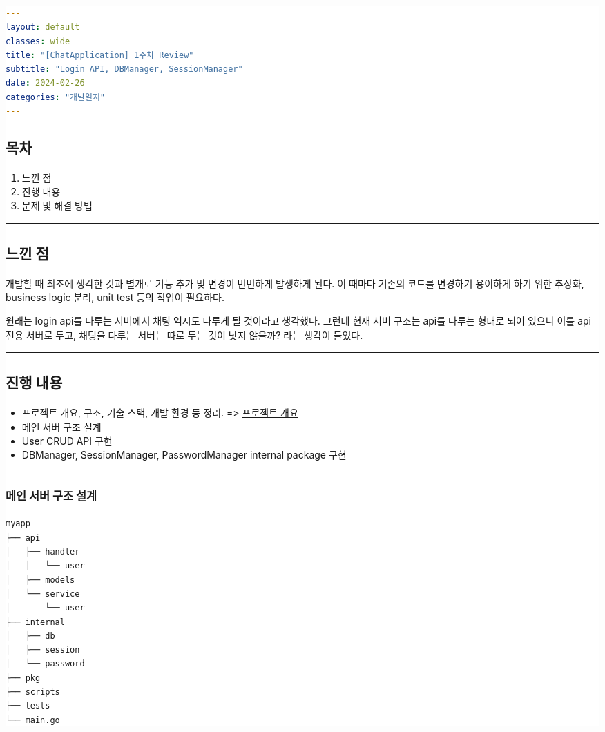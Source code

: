 ```yaml
---
layout: default
classes: wide
title: "[ChatApplication] 1주차 Review"
subtitle: "Login API, DBManager, SessionManager"
date: 2024-02-26
categories: "개발일지"
---
```



## 목차

1. 느낀 점
2. 진행 내용
3. 문제 및 해결 방법


---


## 느낀 점

개발할 때 최초에 생각한 것과 별개로 기능 추가 및 변경이 빈번하게 발생하게 된다. 이 때마다 기존의 코드를 변경하기 용이하게 하기 위한 추상화, business logic 분리, unit test 등의 작업이 필요하다.

원래는 login api를 다루는 서버에서 채팅 역시도 다루게 될 것이라고 생각했다. 그런데 현재 서버 구조는 api를 다루는 형태로 되어 있으니 이를 api 전용 서버로 두고, 채팅을 다루는 서버는 따로 두는 것이 낫지 않을까? 라는 생각이 들었다.


---


## 진행 내용

* 프로젝트 개요, 구조, 기술 스택, 개발 환경 등 정리. => [프로젝트 개요](http://kaestro.github.io/%EA%B0%9C%EB%B0%9C%EC%9D%BC%EC%A7%80/2024/02/26/Chat-Application-%EA%B0%9C%EC%9A%94.html)
* 메인 서버 구조 설계
* User CRUD API 구현
* DBManager, SessionManager, PasswordManager internal package 구현

---

### 메인 서버 구조 설계

```
myapp
├── api
│   ├── handler
│   │   └── user
│   ├── models
│   └── service
│       └── user
├── internal
│   ├── db
│   ├── session
│   └── password
├── pkg
├── scripts
├── tests
└── main.go
```
